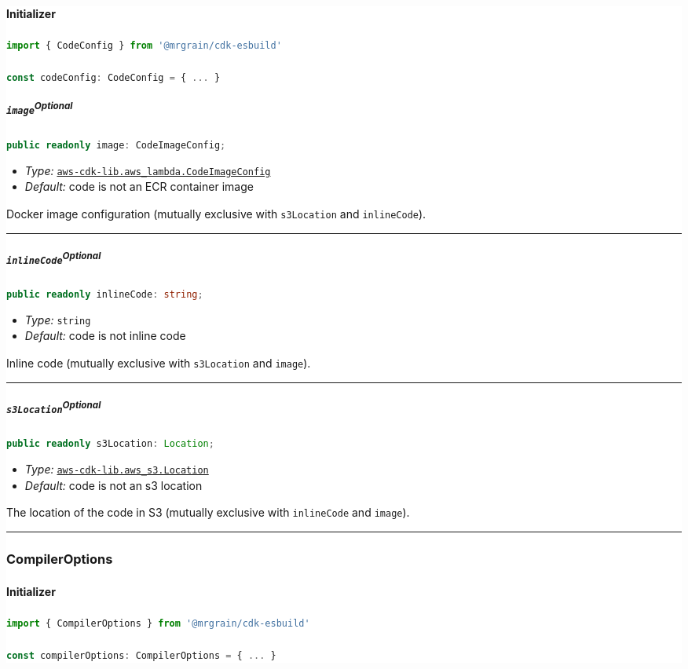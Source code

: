 #### Initializer <a name="[object Object].Initializer"></a>

```typescript
import { CodeConfig } from '@mrgrain/cdk-esbuild'

const codeConfig: CodeConfig = { ... }
```

##### `image`<sup>Optional</sup> <a name="@mrgrain/cdk-esbuild.CodeConfig.property.image"></a>

```typescript
public readonly image: CodeImageConfig;
```

- *Type:* [`aws-cdk-lib.aws_lambda.CodeImageConfig`](#aws-cdk-lib.aws_lambda.CodeImageConfig)
- *Default:* code is not an ECR container image

Docker image configuration (mutually exclusive with `s3Location` and `inlineCode`).

---

##### `inlineCode`<sup>Optional</sup> <a name="@mrgrain/cdk-esbuild.CodeConfig.property.inlineCode"></a>

```typescript
public readonly inlineCode: string;
```

- *Type:* `string`
- *Default:* code is not inline code

Inline code (mutually exclusive with `s3Location` and `image`).

---

##### `s3Location`<sup>Optional</sup> <a name="@mrgrain/cdk-esbuild.CodeConfig.property.s3Location"></a>

```typescript
public readonly s3Location: Location;
```

- *Type:* [`aws-cdk-lib.aws_s3.Location`](#aws-cdk-lib.aws_s3.Location)
- *Default:* code is not an s3 location

The location of the code in S3 (mutually exclusive with `inlineCode` and `image`).

---

### CompilerOptions <a name="@mrgrain/cdk-esbuild.CompilerOptions"></a>

#### Initializer <a name="[object Object].Initializer"></a>

```typescript
import { CompilerOptions } from '@mrgrain/cdk-esbuild'

const compilerOptions: CompilerOptions = { ... }
```
